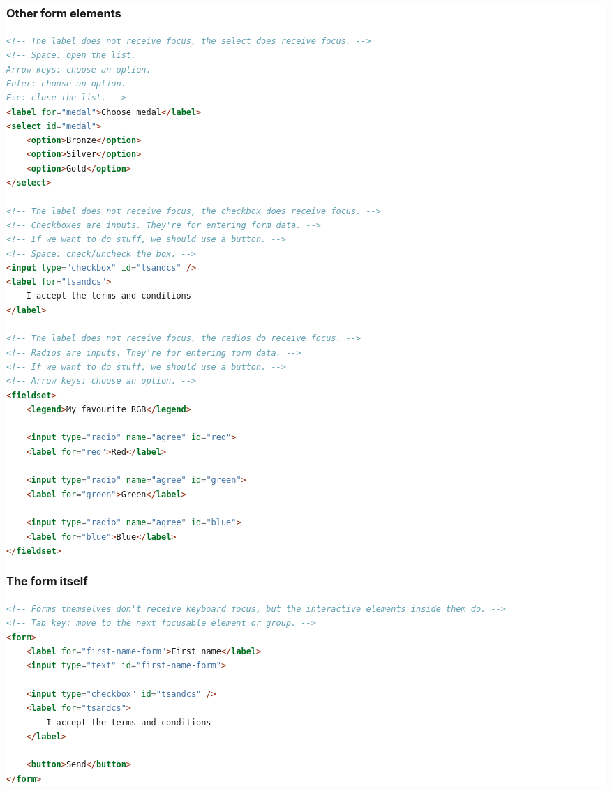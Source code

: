 ### Other form elements 

```html
<!-- The label does not receive focus, the select does receive focus. -->
<!-- Space: open the list.
Arrow keys: choose an option.
Enter: choose an option.
Esc: close the list. -->
<label for="medal">Choose medal</label>
<select id="medal">
	<option>Bronze</option>
	<option>Silver</option>
	<option>Gold</option>
</select>

<!-- The label does not receive focus, the checkbox does receive focus. -->
<!-- Checkboxes are inputs. They're for entering form data. -->
<!-- If we want to do stuff, we should use a button. -->
<!-- Space: check/uncheck the box. -->
<input type="checkbox" id="tsandcs" />
<label for="tsandcs">
	I accept the terms and conditions
</label>

<!-- The label does not receive focus, the radios do receive focus. -->
<!-- Radios are inputs. They're for entering form data. -->
<!-- If we want to do stuff, we should use a button. -->
<!-- Arrow keys: choose an option. -->
<fieldset>
	<legend>My favourite RGB</legend>

	<input type="radio" name="agree" id="red">
	<label for="red">Red</label>

	<input type="radio" name="agree" id="green">
	<label for="green">Green</label>

	<input type="radio" name="agree" id="blue">
	<label for="blue">Blue</label>
</fieldset>
```

### The form itself

```html
<!-- Forms themselves don't receive keyboard focus, but the interactive elements inside them do. -->
<!-- Tab key: move to the next focusable element or group. -->
<form>
	<label for="first-name-form">First name</label>
	<input type="text" id="first-name-form">

	<input type="checkbox" id="tsandcs" />
	<label for="tsandcs">
		I accept the terms and conditions
	</label>

	<button>Send</button>
</form>
```
